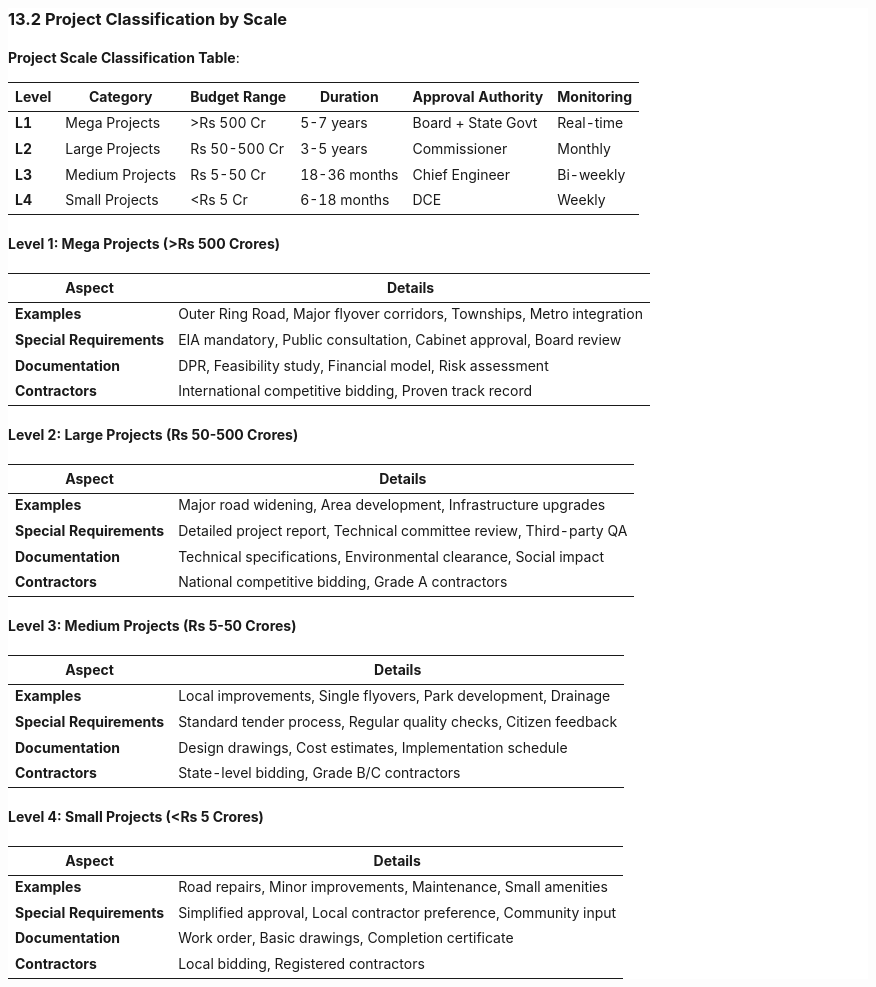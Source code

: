 ### 13.2 Project Classification by Scale

**Project Scale Classification Table**:

| Level | Category | Budget Range | Duration | Approval Authority | Monitoring |
|-------|----------|--------------|----------|-------------------|------------|
| **L1** | Mega Projects | >Rs 500 Cr | 5-7 years | Board + State Govt | Real-time |
| **L2** | Large Projects | Rs 50-500 Cr | 3-5 years | Commissioner | Monthly |
| **L3** | Medium Projects | Rs 5-50 Cr | 18-36 months | Chief Engineer | Bi-weekly |
| **L4** | Small Projects | <Rs 5 Cr | 6-18 months | DCE | Weekly |

#### Level 1: Mega Projects (>Rs 500 Crores)

| Aspect | Details |
|--------|----------|
| **Examples** | Outer Ring Road, Major flyover corridors, Townships, Metro integration |
| **Special Requirements** | EIA mandatory, Public consultation, Cabinet approval, Board review |
| **Documentation** | DPR, Feasibility study, Financial model, Risk assessment |
| **Contractors** | International competitive bidding, Proven track record |

#### Level 2: Large Projects (Rs 50-500 Crores)

| Aspect | Details |
|--------|----------|
| **Examples** | Major road widening, Area development, Infrastructure upgrades |
| **Special Requirements** | Detailed project report, Technical committee review, Third-party QA |
| **Documentation** | Technical specifications, Environmental clearance, Social impact |
| **Contractors** | National competitive bidding, Grade A contractors |

#### Level 3: Medium Projects (Rs 5-50 Crores)

| Aspect | Details |
|--------|----------|
| **Examples** | Local improvements, Single flyovers, Park development, Drainage |
| **Special Requirements** | Standard tender process, Regular quality checks, Citizen feedback |
| **Documentation** | Design drawings, Cost estimates, Implementation schedule |
| **Contractors** | State-level bidding, Grade B/C contractors |

#### Level 4: Small Projects (<Rs 5 Crores)

| Aspect | Details |
|--------|----------|
| **Examples** | Road repairs, Minor improvements, Maintenance, Small amenities |
| **Special Requirements** | Simplified approval, Local contractor preference, Community input |
| **Documentation** | Work order, Basic drawings, Completion certificate |
| **Contractors** | Local bidding, Registered contractors |
